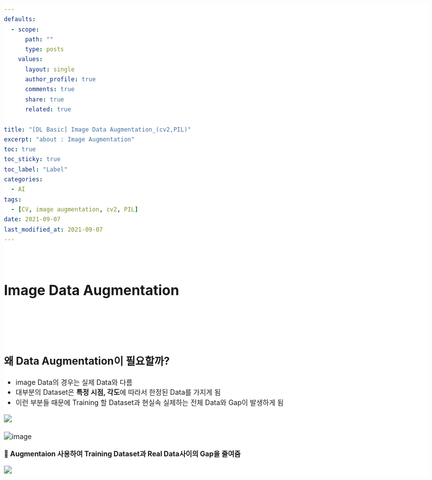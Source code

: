 ```yaml
---
defaults:
  - scope:
      path: ""
      type: posts
    values:
      layout: single
      author_profile: true
      comments: true
      share: true
      related: true

title: "[DL Basic] Image Data Augmentation_(cv2,PIL)"
excerpt: "about : Image Augmentation"
toc: true
toc_sticky: true
toc_label: "Label"
categories:
  - AI
tags:
  - [CV, image augmentation, cv2, PIL]
date: 2021-09-07
last_modified_at: 2021-09-07
---
```


<br>

# Image Data Augmentation

<br><br><br>

## 왜 Data Augmentation이 필요할까?

- image Data의 경우는 실제 Data와 다름
- 대부분의 Dataset은 **특정 시점, 각도**에 따라서 한정된 Data를 가지게 됨
- 이런 부분들 때문에 Training 할 Dataset과 현실속 실제하는 전체 Data와 Gap이 발생하게 됨

<p align="left">
    <img src="https://user-images.githubusercontent.com/77658029/132330568-54fc28bc-f174-44e6-a0c9-7c9ed1b3c670.png">
</p>

![image](https://user-images.githubusercontent.com/77658029/132330568-54fc28bc-f174-44e6-a0c9-7c9ed1b3c670.png)


**🔑 Augmentaion 사용하여 Training Dataset과 Real Data사이의 Gap을 줄여줌**

<p align="left">
    <img src="https://user-images.githubusercontent.com/77658029/132330793-4ccc1fd1-fd66-40b4-94fe-009203895112.png">
</p>
